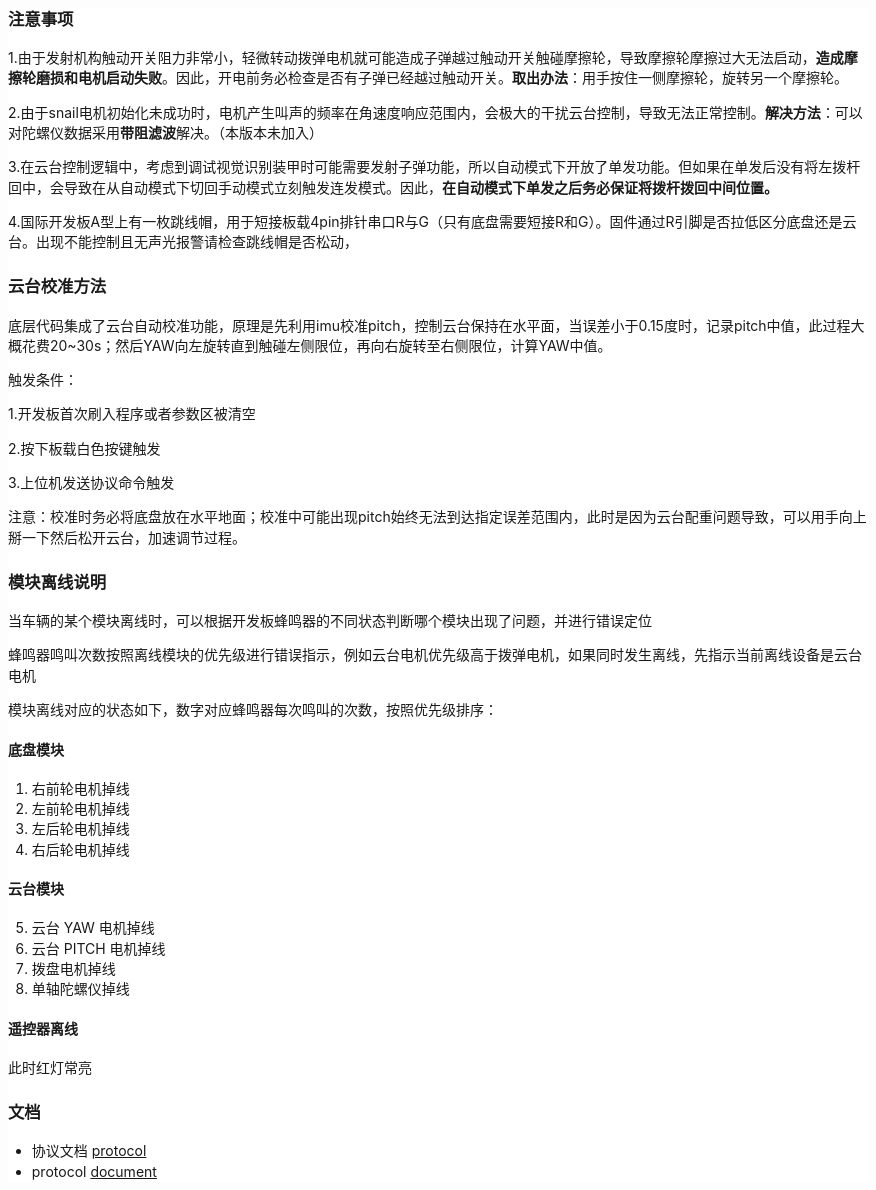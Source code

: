 ### 注意事项

1.由于发射机构触动开关阻力非常小，轻微转动拨弹电机就可能造成子弹越过触动开关触碰摩擦轮，导致摩擦轮摩擦过大无法启动，**造成摩擦轮磨损和电机启动失败**。因此，开电前务必检查是否有子弹已经越过触动开关。**取出办法**：用手按住一侧摩擦轮，旋转另一个摩擦轮。

2.由于snail电机初始化未成功时，电机产生叫声的频率在角速度响应范围内，会极大的干扰云台控制，导致无法正常控制。**解决方法**：可以对陀螺仪数据采用**带阻滤波**解决。（本版本未加入）

3.在云台控制逻辑中，考虑到调试视觉识别装甲时可能需要发射子弹功能，所以自动模式下开放了单发功能。但如果在单发后没有将左拨杆回中，会导致在从自动模式下切回手动模式立刻触发连发模式。因此，**在自动模式下单发之后务必保证将拨杆拨回中间位置。**

4.国际开发板A型上有一枚跳线帽，用于短接板载4pin排针串口R与G（只有底盘需要短接R和G）。固件通过R引脚是否拉低区分底盘还是云台。出现不能控制且无声光报警请检查跳线帽是否松动，

### 云台校准方法

底层代码集成了云台自动校准功能，原理是先利用imu校准pitch，控制云台保持在水平面，当误差小于0.15度时，记录pitch中值，此过程大概花费20~30s；然后YAW向左旋转直到触碰左侧限位，再向右旋转至右侧限位，计算YAW中值。

触发条件：

1.开发板首次刷入程序或者参数区被清空

2.按下板载白色按键触发

3.上位机发送协议命令触发

注意：校准时务必将底盘放在水平地面；校准中可能出现pitch始终无法到达指定误差范围内，此时是因为云台配重问题导致，可以用手向上掰一下然后松开云台，加速调节过程。

### 模块离线说明

当车辆的某个模块离线时，可以根据开发板蜂鸣器的不同状态判断哪个模块出现了问题，并进行错误定位

蜂鸣器鸣叫次数按照离线模块的优先级进行错误指示，例如云台电机优先级高于拨弹电机，如果同时发生离线，先指示当前离线设备是云台电机

模块离线对应的状态如下，数字对应蜂鸣器每次鸣叫的次数，按照优先级排序：

#### 底盘模块

1. 右前轮电机掉线
2. 左前轮电机掉线
3. 左后轮电机掉线
4. 右后轮电机掉线

#### 云台模块

5. 云台 YAW 电机掉线
6. 云台 PITCH 电机掉线
7. 拨盘电机掉线
8. 单轴陀螺仪掉线

#### 遥控器离线

此时红灯常亮

### 文档

- 协议文档  [protocol](doc/ch/protocol.md)
- protocol [document](doc/en/protocol.md)
